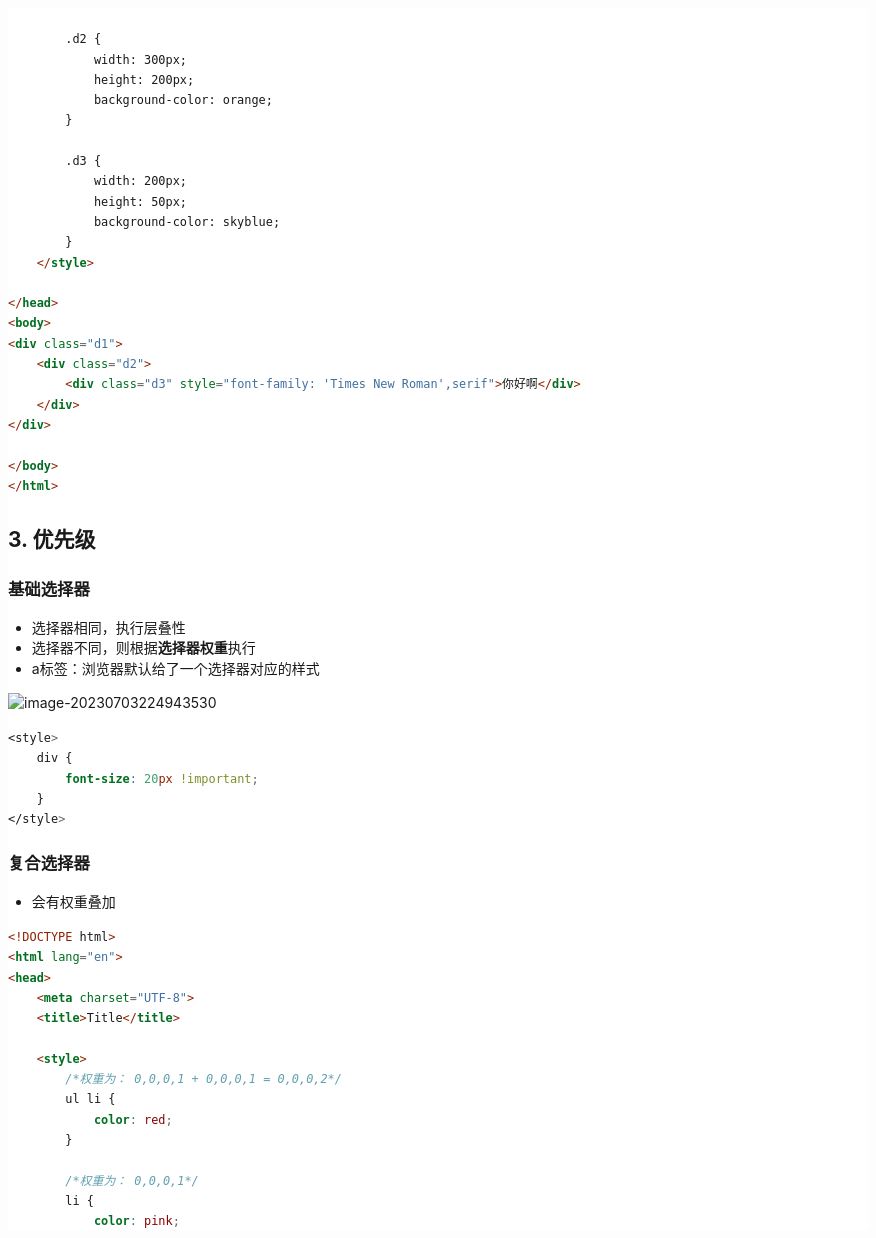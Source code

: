 ```html

        .d2 {
            width: 300px;
            height: 200px;
            background-color: orange;
        }

        .d3 {
            width: 200px;
            height: 50px;
            background-color: skyblue;
        }
    </style>

</head>
<body>
<div class="d1">
    <div class="d2">
        <div class="d3" style="font-family: 'Times New Roman',serif">你好啊</div>
    </div>
</div>

</body>
</html>
```

## 3. 优先级

### 基础选择器

- 选择器相同，执行层叠性
- 选择器不同，则根据**选择器权重**执行
- a标签：浏览器默认给了一个选择器对应的样式

![image-20230703224943530](https://erick-typora-image.oss-cn-shanghai.aliyuncs.com/img/image-20230703224943530.png)

```css
<style>
    div {
        font-size: 20px !important;
    }
</style>
```

### 复合选择器

- 会有权重叠加

```html
<!DOCTYPE html>
<html lang="en">
<head>
    <meta charset="UTF-8">
    <title>Title</title>

    <style>
        /*权重为： 0,0,0,1 + 0,0,0,1 = 0,0,0,2*/
        ul li {
            color: red;
        }

        /*权重为： 0,0,0,1*/
        li {
            color: pink;
```